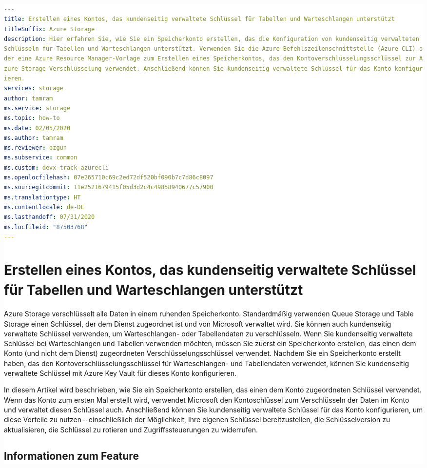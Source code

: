 ```yaml
---
title: Erstellen eines Kontos, das kundenseitig verwaltete Schlüssel für Tabellen und Warteschlangen unterstützt
titleSuffix: Azure Storage
description: Hier erfahren Sie, wie Sie ein Speicherkonto erstellen, das die Konfiguration von kundenseitig verwalteten Schlüsseln für Tabellen und Warteschlangen unterstützt. Verwenden Sie die Azure-Befehlszeilenschnittstelle (Azure CLI) oder eine Azure Resource Manager-Vorlage zum Erstellen eines Speicherkontos, das den Kontoverschlüsselungsschlüssel zur Azure Storage-Verschlüsselung verwendet. Anschließend können Sie kundenseitig verwaltete Schlüssel für das Konto konfigurieren.
services: storage
author: tamram
ms.service: storage
ms.topic: how-to
ms.date: 02/05/2020
ms.author: tamram
ms.reviewer: ozgun
ms.subservice: common
ms.custom: devx-track-azurecli
ms.openlocfilehash: 07e265710c69c2ed72df520bf090b7c7d86c8097
ms.sourcegitcommit: 11e2521679415f05d3d2c4c49858940677c57900
ms.translationtype: HT
ms.contentlocale: de-DE
ms.lasthandoff: 07/31/2020
ms.locfileid: "87503768"
---
```

# <a name="create-an-account-that-supports-customer-managed-keys-for-tables-and-queues"></a>Erstellen eines Kontos, das kundenseitig verwaltete Schlüssel für Tabellen und Warteschlangen unterstützt

Azure Storage verschlüsselt alle Daten in einem ruhenden Speicherkonto. Standardmäßig verwenden Queue Storage und Table Storage einen Schlüssel, der dem Dienst zugeordnet ist und von Microsoft verwaltet wird. Sie können auch kundenseitig verwaltete Schlüssel verwenden, um Warteschlangen- oder Tabellendaten zu verschlüsseln. Wenn Sie kundenseitig verwaltete Schlüssel bei Warteschlangen und Tabellen verwenden möchten, müssen Sie zuerst ein Speicherkonto erstellen, das einen dem Konto (und nicht dem Dienst) zugeordneten Verschlüsselungsschlüssel verwendet. Nachdem Sie ein Speicherkonto erstellt haben, das den Kontoverschlüsselungsschlüssel für Warteschlangen- und Tabellendaten verwendet, können Sie kundenseitig verwaltete Schlüssel mit Azure Key Vault für dieses Konto konfigurieren.

In diesem Artikel wird beschrieben, wie Sie ein Speicherkonto erstellen, das einen dem Konto zugeordneten Schlüssel verwendet. Wenn das Konto zum ersten Mal erstellt wird, verwendet Microsoft den Kontoschlüssel zum Verschlüsseln der Daten im Konto und verwaltet diesen Schlüssel auch. Anschließend können Sie kundenseitig verwaltete Schlüssel für das Konto konfigurieren, um diese Vorteile zu nutzen – einschließlich der Möglichkeit, Ihre eigenen Schlüssel bereitzustellen, die Schlüsselversion zu aktualisieren, die Schlüssel zu rotieren und Zugriffssteuerungen zu widerrufen.

## <a name="about-the-feature"></a>Informationen zum Feature
